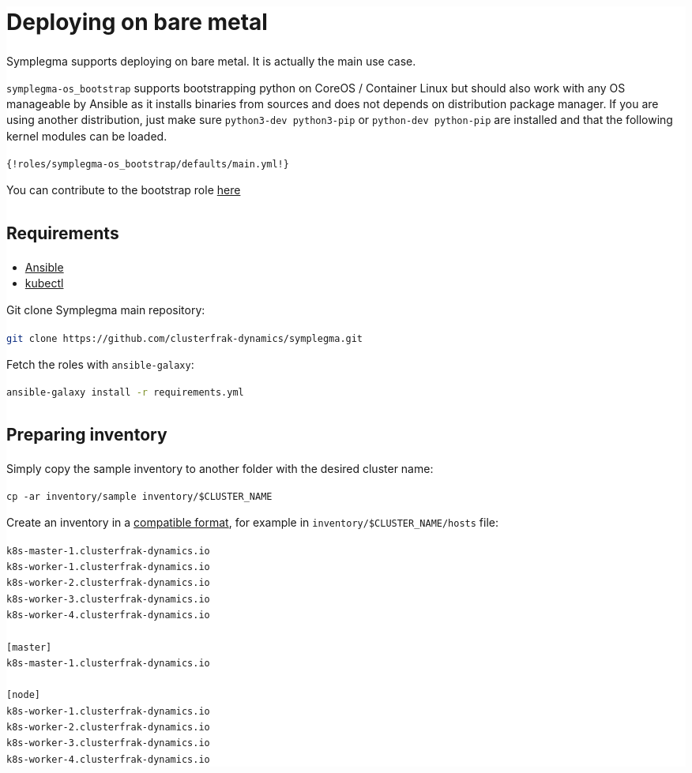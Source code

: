 # Deploying on bare metal

Symplegma supports deploying on bare metal. It is actually the main use case.

`symplegma-os_bootstrap` supports bootstrapping python on CoreOS / Container
Linux but should also work with any OS manageable by Ansible as it installs
binaries from sources and does not depends on distribution package manager. If
you are using another distribution, just make sure `python3-dev python3-pip` or
`python-dev python-pip` are installed and that the following kernel modules can
be loaded.

```
{!roles/symplegma-os_bootstrap/defaults/main.yml!}
```

You can contribute to the bootstrap role
[here](https://github.com/clusterfrak-dynamics/symplegma-os_bootstrap)

## Requirements

* [Ansible](https://docs.ansible.com/ansible/latest/installation_guide/intro_installation.html)
* [kubectl](https://kubernetes.io/docs/tasks/tools/install-kubectl/)

Git clone Symplegma main repository:

```bash
git clone https://github.com/clusterfrak-dynamics/symplegma.git
```

Fetch the roles with `ansible-galaxy`:

```bash
ansible-galaxy install -r requirements.yml
```

## Preparing inventory

Simply copy the sample inventory to another folder with the desired cluster
name:

```
cp -ar inventory/sample inventory/$CLUSTER_NAME
```

Create an inventory in a [compatible
format](https://docs.ansible.com/ansible/latest/user_guide/intro_inventory.html),
for example in `inventory/$CLUSTER_NAME/hosts` file:

```
k8s-master-1.clusterfrak-dynamics.io
k8s-worker-1.clusterfrak-dynamics.io
k8s-worker-2.clusterfrak-dynamics.io
k8s-worker-3.clusterfrak-dynamics.io
k8s-worker-4.clusterfrak-dynamics.io

[master]
k8s-master-1.clusterfrak-dynamics.io

[node]
k8s-worker-1.clusterfrak-dynamics.io
k8s-worker-2.clusterfrak-dynamics.io
k8s-worker-3.clusterfrak-dynamics.io
k8s-worker-4.clusterfrak-dynamics.io
```
